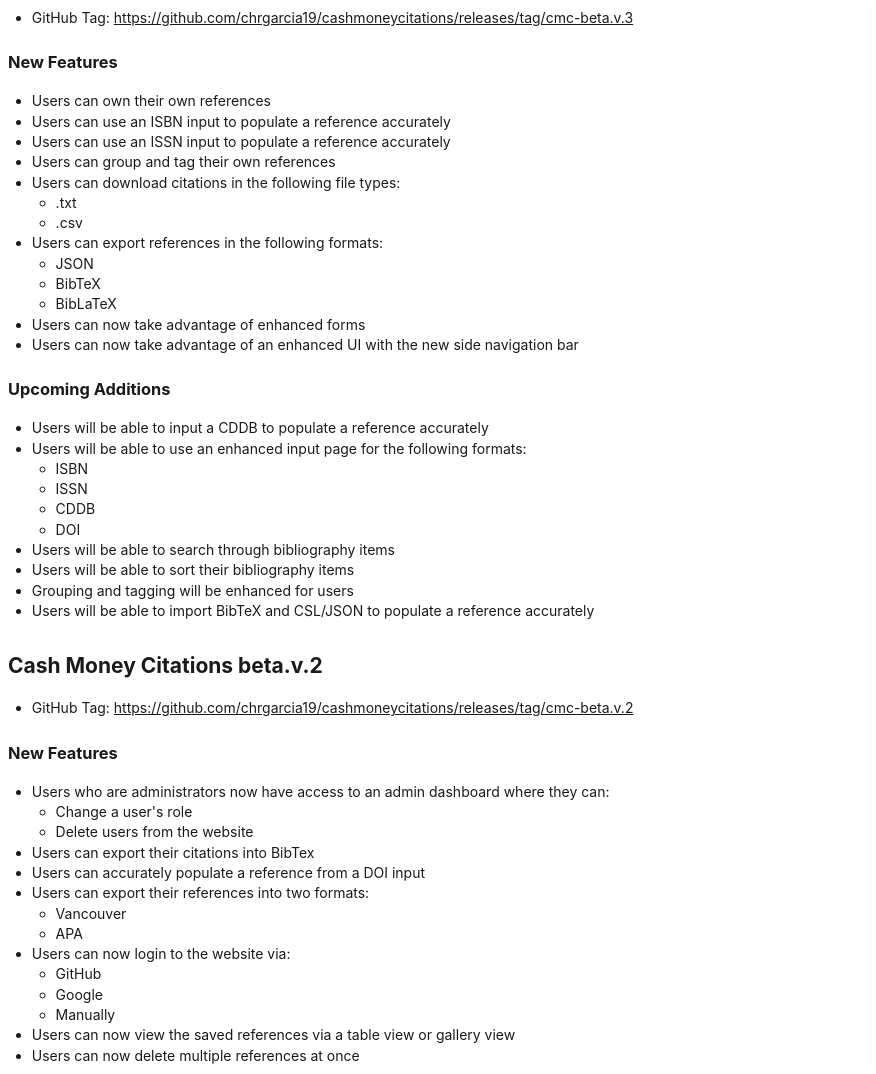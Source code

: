 - GitHub Tag: https://github.com/chrgarcia19/cashmoneycitations/releases/tag/cmc-beta.v.3

### New Features

- Users can own their own references 
- Users can use an ISBN input to populate a reference accurately
- Users can use an ISSN input to populate a reference accurately
- Users can group and tag their own references
- Users can download citations in the following file types:
    - .txt
    - .csv
- Users can export references in the following formats:
    - JSON
    - BibTeX
    - BibLaTeX
- Users can now take advantage of enhanced forms
- Users can now take advantage of an enhanced UI with the new side navigation bar

### Upcoming Additions
- Users will be able to input a CDDB to populate a reference accurately
- Users will be able to use an enhanced input page for the following formats:
    - ISBN
    - ISSN
    - CDDB
    - DOI
- Users will be able to search through bibliography items
- Users will be able to sort their bibliography items
- Grouping and tagging will be enhanced for users
- Users will be able to import BibTeX and CSL/JSON to populate a reference accurately


## Cash Money Citations beta.v.2

- GitHub Tag: https://github.com/chrgarcia19/cashmoneycitations/releases/tag/cmc-beta.v.2

### New Features
- Users who are administrators now have access to an admin dashboard where they can:
    - Change a user's role
    - Delete users from the website
- Users can export their citations into BibTex
- Users can accurately populate a reference from a DOI input
- Users can export their references into two formats:
    - Vancouver
    - APA
- Users can now login to the website via:
    - GitHub
    - Google
    - Manually
- Users can now view the saved references via a table view or gallery view
- Users can now delete multiple references at once
